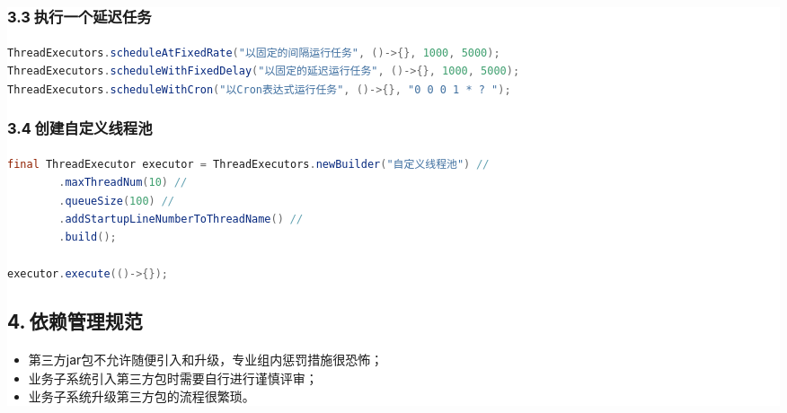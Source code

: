 ### 3.3 执行一个延迟任务

```java
ThreadExecutors.scheduleAtFixedRate("以固定的间隔运行任务", ()->{}, 1000, 5000);
ThreadExecutors.scheduleWithFixedDelay("以固定的延迟运行任务", ()->{}, 1000, 5000);
ThreadExecutors.scheduleWithCron("以Cron表达式运行任务", ()->{}, "0 0 0 1 * ? ");
```

### 3.4 创建自定义线程池

```java
final ThreadExecutor executor = ThreadExecutors.newBuilder("自定义线程池") //
		.maxThreadNum(10) //
		.queueSize(100) //
		.addStartupLineNumberToThreadName() //
		.build();

executor.execute(()->{});
```

## 4. 依赖管理规范

- 第三方jar包不允许随便引入和升级，专业组内惩罚措施很恐怖；
- 业务子系统引入第三方包时需要自行进行谨慎评审；
- 业务子系统升级第三方包的流程很繁琐。